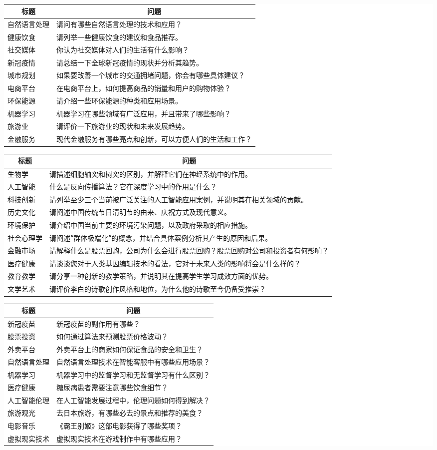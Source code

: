 |标题|问题|
|---|---|
|自然语言处理|请问有哪些自然语言处理的技术和应用？|
|健康饮食|请列举一些健康饮食的建议和食品推荐。|
|社交媒体|你认为社交媒体对人们的生活有什么影响？|
|新冠疫情|请总结一下全球新冠疫情的现状并分析其趋势。|
|城市规划|如果要改善一个城市的交通拥堵问题，你会有哪些具体建议？|
|电商平台|在电商平台上，如何提高商品的销量和用户的购物体验？|
|环保能源|请介绍一些环保能源的种类和应用场景。|
|机器学习|机器学习在哪些领域有广泛应用，并且带来了哪些影响？|
|旅游业|请评价一下旅游业的现状和未来发展趋势。|
|金融服务|现代金融服务有哪些亮点和创新，可以方便人们的生活和工作？|

|标题|问题|
|---|---|
|生物学|请描述细胞轴突和树突的区别，并解释它们在神经系统中的作用。|
|人工智能|什么是反向传播算法？它在深度学习中的作用是什么？|
|科技创新|请列举至少三个当前被广泛关注的人工智能应用案例，并说明其在相关领域的贡献。|
|历史文化|请阐述中国传统节日清明节的由来、庆祝方式及现代意义。|
|环境保护|请介绍中国当前主要的环境污染问题，以及政府采取的相应措施。|
|社会心理学|请阐述“群体极端化”的概念，并结合具体案例分析其产生的原因和后果。|
|金融市场|请解释什么是股票回购，公司为什么会进行股票回购？股票回购对公司和投资者有何影响？|
|医疗健康|请谈谈您对于人类基因编辑技术的看法，它对于未来人类的影响将会是什么样的？|
|教育教学|请分享一种创新的教学策略，并说明其在提高学生学习成效方面的优势。|
|文学艺术|请评价李白的诗歌创作风格和地位，为什么他的诗歌至今仍备受推崇？|

| 标题                            | 问题                                                                                                                                                                                      |
|---------------------------------|-------------------------------------------------------------------------------------------------------------------------------------------------------------------------------------------|
| 新冠疫苗                        | 新冠疫苗的副作用有哪些？                                                                                                                                                                       |
| 股票投资                        | 如何通过算法来预测股票价格波动？                                                                                                                                                             |
| 外卖平台                        | 外卖平台上的商家如何保证食品的安全和卫生？                                                                                                                                                     |
| 自然语言处理                    | 自然语言处理技术在智能客服中有哪些应用场景？                                                                                                                                                 |
| 机器学习                        | 机器学习中的监督学习和无监督学习有什么区别？                                                                                                                                                 |
| 医疗健康                        | 糖尿病患者需要注意哪些饮食细节？                                                                                                                                                             |
| 人工智能伦理                    | 在人工智能发展过程中，伦理问题如何得到解决？                                                                                                                                                 |
| 旅游观光                        | 去日本旅游，有哪些必去的景点和推荐的美食？                                                                                                                                                   |
| 电影音乐                        | 《霸王别姬》这部电影获得了哪些奖项？                                                                                                                                                         |
| 虚拟现实技术                    | 虚拟现实技术在游戏制作中有哪些应用？                                                                                                                                                         |
